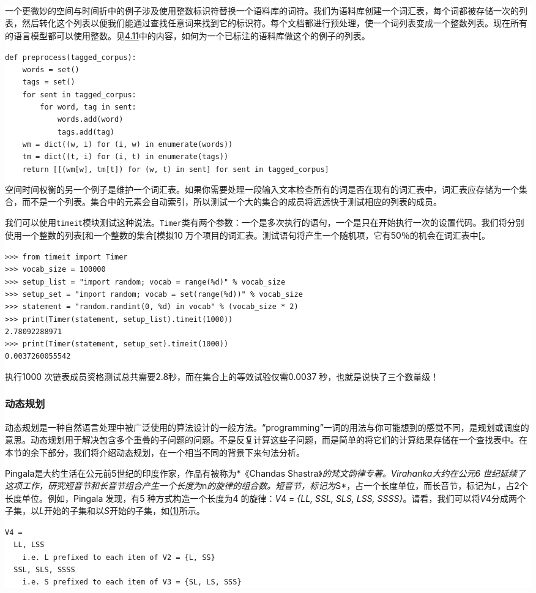 一个更微妙的空间与时间折中的例子涉及使用整数标识符替换一个语料库的词符。我们为语料库创建一个词汇表，每个词都被存储一次的列表，然后转化这个列表以便我们能通过查找任意词来找到它的标识符。每个文档都进行预处理，使一个词列表变成一个整数列表。现在所有的语言模型都可以使用整数。见[4.11](https://usyiyi.github.io/nlp-py-2e-zh/ch04.html#code-strings-to-ints)中的内容，如何为一个已标注的语料库做这个的例子的列表。



```
def preprocess(tagged_corpus):
    words = set()
    tags = set()
    for sent in tagged_corpus:
        for word, tag in sent:
            words.add(word)
            tags.add(tag)
    wm = dict((w, i) for (i, w) in enumerate(words))
    tm = dict((t, i) for (i, t) in enumerate(tags))
    return [[(wm[w], tm[t]) for (w, t) in sent] for sent in tagged_corpus]
```

空间时间权衡的另一个例子是维护一个词汇表。如果你需要处理一段输入文本检查所有的词是否在现有的词汇表中，词汇表应存储为一个集合，而不是一个列表。集合中的元素会自动索引，所以测试一个大的集合的成员将远远快于测试相应的列表的成员。

我们可以使用`timeit`模块测试这种说法。`Timer`类有两个参数：一个是多次执行的语句，一个是只在开始执行一次的设置代码。我们将分别使用一个整数的列表[![[1\]](https://usyiyi.github.io/nlp-py-2e-zh/Images/ffa808c97c7034af1bc2806ed7224203.jpg)](https://usyiyi.github.io/nlp-py-2e-zh/ch04.html#vocab-list)和一个整数的集合[![[2\]](https://usyiyi.github.io/nlp-py-2e-zh/Images/aa68e0e8f4d58caa31e5542dabe4ddc2.jpg)](https://usyiyi.github.io/nlp-py-2e-zh/ch04.html#vocab-set)模拟10 万个项目的词汇表。测试语句将产生一个随机项，它有50％的机会在词汇表中[![[3\]](https://usyiyi.github.io/nlp-py-2e-zh/Images/496754d8cdb6262f8f72e1f066bab359.jpg)](https://usyiyi.github.io/nlp-py-2e-zh/ch04.html#vocab-statement)。

```
>>> from timeit import Timer
>>> vocab_size = 100000
>>> setup_list = "import random; vocab = range(%d)" % vocab_size 
>>> setup_set = "import random; vocab = set(range(%d))" % vocab_size 
>>> statement = "random.randint(0, %d) in vocab" % (vocab_size * 2) 
>>> print(Timer(statement, setup_list).timeit(1000))
2.78092288971
>>> print(Timer(statement, setup_set).timeit(1000))
0.0037260055542
```

执行1000 次链表成员资格测试总共需要2.8秒，而在集合上的等效试验仅需0.0037 秒，也就是说快了三个数量级！

### 动态规划

动态规划是一种自然语言处理中被广泛使用的算法设计的一般方法。“programming”一词的用法与你可能想到的感觉不同，是规划或调度的意思。动态规划用于解决包含多个重叠的子问题的问题。不是反复计算这些子问题，而是简单的将它们的计算结果存储在一个查找表中。在本节的余下部分，我们将介绍动态规划，在一个相当不同的背景下来句法分析。

Pingala是大约生活在公元前5世纪的印度作家，作品有被称为*《Chandas Shastra》*的梵文韵律专著。Virahanka大约在公元6 世纪延续了这项工作，研究短音节和长音节组合产生一个长度为*n*的旋律的组合数。短音节，标记为*S*，占一个长度单位，而长音节，标记为*L*，占2个长度单位。例如，Pingala 发现，有5 种方式构造一个长度为4 的旋律：*V*4 = *{LL, SSL, SLS, LSS, SSSS}*。请看，我们可以将*V*4分成两个子集，以*L*开始的子集和以*S*开始的子集，如[(1)](https://usyiyi.github.io/nlp-py-2e-zh/ch04.html#ex-v4)所示。



```
V4 =
  LL, LSS
    i.e. L prefixed to each item of V2 = {L, SS}
  SSL, SLS, SSSS
    i.e. S prefixed to each item of V3 = {SL, LS, SSS}
```
